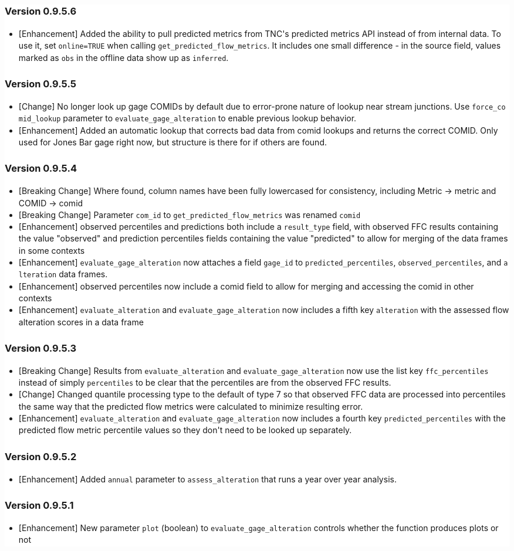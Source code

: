 ### Version 0.9.5.6
* [Enhancement] Added the ability to pull predicted metrics from TNC's predicted metrics API instead of from internal data. To 
  use it, set `online=TRUE` when calling `get_predicted_flow_metrics`. It includes one small difference - in the source field,
  values marked as `obs` in the offline data show up as `inferred`.

### Version 0.9.5.5
* [Change] No longer look up gage COMIDs by default due to error-prone nature of lookup near stream junctions. Use
  `force_comid_lookup` parameter to `evaluate_gage_alteration` to enable previous lookup behavior.
* [Enhancement] Added an automatic lookup that corrects bad data from comid lookups and returns the correct COMID. Only
  used for Jones Bar gage right now, but structure is there for if others are found.

### Version 0.9.5.4
* [Breaking Change] Where found, column names have been fully lowercased for consistency, including Metric -> metric and COMID -> comid
* [Breaking Change] Parameter `com_id` to `get_predicted_flow_metrics` was renamed `comid`
* [Enhancement] observed percentiles and predictions both include a `result_type` field, with observed FFC results containing the value "observed" and prediction percentiles fields containing the value "predicted" to allow for merging of the data frames in
some contexts
* [Enhancement] `evaluate_gage_alteration` now attaches a field `gage_id` to `predicted_percentiles`, `observed_percentiles`, 
and `alteration` data frames.
* [Enhancement] observed percentiles now include a comid field to allow for merging and accessing the comid in other contexts
* [Enhancement] `evaluate_alteration` and `evaluate_gage_alteration` now includes a fifth key `alteration` with the assessed flow
alteration scores in a data frame

### Version 0.9.5.3
* [Breaking Change] Results from `evaluate_alteration` and `evaluate_gage_alteration` now use the list key `ffc_percentiles` instead of simply `percentiles` to be clear that the percentiles are from the observed FFC results.
* [Change] Changed quantile processing type to the default of type 7 so that observed FFC data are processed into percentiles the same way that the predicted flow metrics were calculated to minimize resulting error.
* [Enhancement] `evaluate_alteration` and `evaluate_gage_alteration` now includes a fourth key `predicted_percentiles` with the predicted flow metric percentile values so they don't need to be looked up separately.

### Version 0.9.5.2
* [Enhancement] Added `annual` parameter to `assess_alteration` that runs a year over year analysis.

### Version 0.9.5.1
* [Enhancement] New parameter `plot` (boolean) to `evaluate_gage_alteration` controls whether the function produces plots or not

